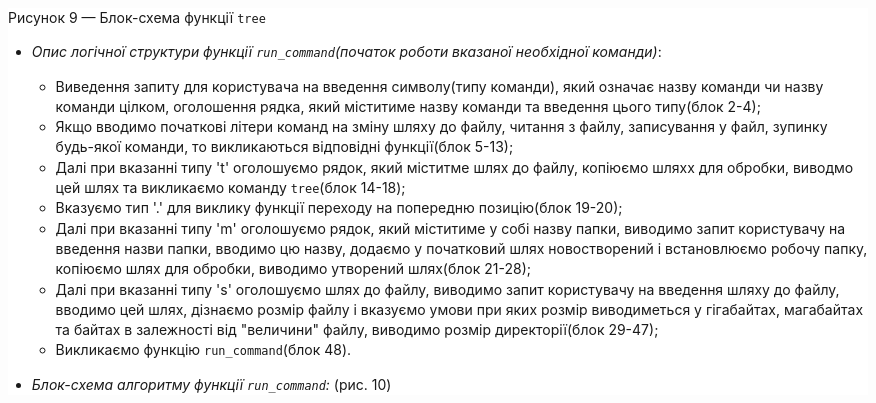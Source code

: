 Рисунок 9 — Блок-схема функції `tree`

- *Опис логічної структури функції `run_command`(початок роботи вказаної необхідної команди)*: 
  
    - Виведення запиту для користувача на введення символу(типу команди), який означає назву команди чи назву команди цілком, оголошення рядка, який міститиме назву команди та введення цього типу(блок 2-4);
    - Якщо вводимо початкові літери команд на зміну шляху до файлу, читання з файлу, записування у файл, зупинку будь-якої команди, то викликаються відповідні функції(блок 5-13);
    - Далі при вказанні типу 't' оголошуємо рядок, який міститме шлях до файлу, копіюємо шляхх для обробки, виводмо цей шлях та викликаємо команду `tree`(блок 14-18);
    - Вказуємо тип '.' для виклику функції переходу на попередню позицію(блок 19-20);
    - Далі при вказанні типу 'm' оголошуємо рядок, який міститиме у собі назву папки, виводимо запит користувачу на введення назви папки, вводимо цю назву, додаємо у початковий шлях новостворений і встановлюємо робочу папку, копіюємо шлях для обробки, виводимо утворений шлях(блок 21-28);
    - Далі при вказанні типу 's' оголошуємо шлях до файлу, виводимо запит користувачу на введення шляху до файлу, вводимо цей шлях, дізнаємо розмір файлу і вказуємо умови при яких розмір виводиметься у гігабайтах, магабайтах та байтах в залежності від "величини" файлу, виводимо розмір директорії(блок 29-47);
    - Викликаємо функцію `run_command`(блок 48).

 - *Блок-схема алгоритму функції `run_command`:* (рис. 10)
